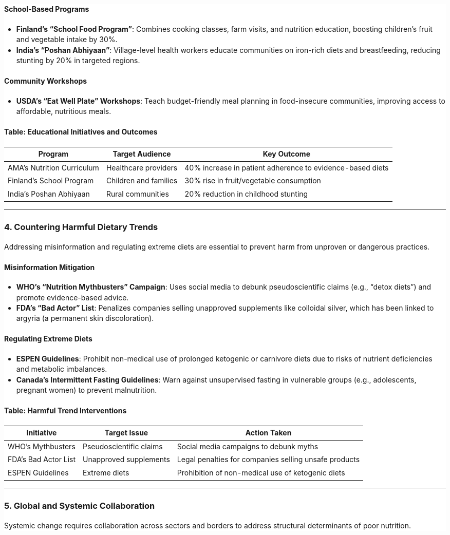 #### **School-Based Programs**  
- **Finland’s “School Food Program”**: Combines cooking classes, farm visits, and nutrition education, boosting children’s fruit and vegetable intake by 30%.  
- **India’s “Poshan Abhiyaan”**: Village-level health workers educate communities on iron-rich diets and breastfeeding, reducing stunting by 20% in targeted regions.  

#### **Community Workshops**  
- **USDA’s “Eat Well Plate” Workshops**: Teach budget-friendly meal planning in food-insecure communities, improving access to affordable, nutritious meals.  

#### **Table: Educational Initiatives and Outcomes**  
| **Program**                | **Target Audience**         | **Key Outcome**                                  |  
|----------------------------|-----------------------------|--------------------------------------------------|  
| AMA’s Nutrition Curriculum | Healthcare providers        | 40% increase in patient adherence to evidence-based diets |  
| Finland’s School Program   | Children and families       | 30% rise in fruit/vegetable consumption         |  
| India’s Poshan Abhiyaan    | Rural communities           | 20% reduction in childhood stunting             |  

---

### **4. Countering Harmful Dietary Trends**  
Addressing misinformation and regulating extreme diets are essential to prevent harm from unproven or dangerous practices.  

#### **Misinformation Mitigation**  
- **WHO’s “Nutrition Mythbusters” Campaign**: Uses social media to debunk pseudoscientific claims (e.g., “detox diets”) and promote evidence-based advice.  
- **FDA’s “Bad Actor” List**: Penalizes companies selling unapproved supplements like colloidal silver, which has been linked to argyria (a permanent skin discoloration).  

#### **Regulating Extreme Diets**  
- **ESPEN Guidelines**: Prohibit non-medical use of prolonged ketogenic or carnivore diets due to risks of nutrient deficiencies and metabolic imbalances.  
- **Canada’s Intermittent Fasting Guidelines**: Warn against unsupervised fasting in vulnerable groups (e.g., adolescents, pregnant women) to prevent malnutrition.  

#### **Table: Harmful Trend Interventions**  
| **Initiative**             | **Target Issue**               | **Action Taken**                                 |  
|----------------------------|--------------------------------|--------------------------------------------------|  
| WHO’s Mythbusters          | Pseudoscientific claims        | Social media campaigns to debunk myths           |  
| FDA’s Bad Actor List       | Unapproved supplements         | Legal penalties for companies selling unsafe products |  
| ESPEN Guidelines           | Extreme diets                  | Prohibition of non-medical use of ketogenic diets |  

---

### **5. Global and Systemic Collaboration**  
Systemic change requires collaboration across sectors and borders to address structural determinants of poor nutrition.  
